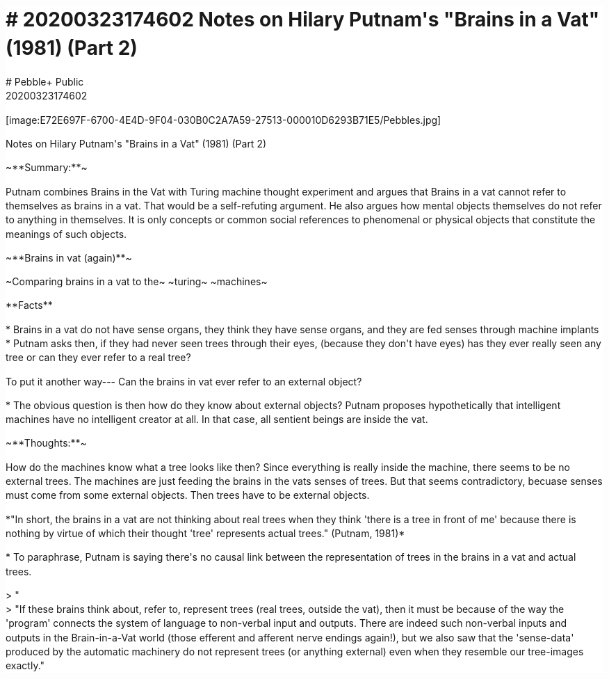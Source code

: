 # \# 20200323174602 Notes on Hilary Putnam\'s \"Brains in a Vat\" (1981) (Part 2)

\# Pebble+ Public\
20200323174602

\[image:E72E697F-6700-4E4D-9F04-030B0C2A7A59-27513-000010D6293B71E5/Pebbles.jpg\]

Notes on Hilary Putnam\'s \"Brains in a Vat\" (1981) (Part 2)

\~\*\*Summary:\*\*\~

Putnam combines Brains in the Vat with Turing machine thought experiment and argues that Brains in a vat cannot refer to themselves as brains in a vat. That would be a self-refuting argument. He also argues how mental objects themselves do not refer to anything in themselves. It is only concepts or common social references to phenomenal or physical objects that constitute the meanings of such objects.

\~\*\*Brains in vat (again)\*\*\~

\~Comparing brains in a vat to the\~ \~turing\~ \~machines\~

\*\*Facts\*\*

\* Brains in a vat do not have sense organs, they think they have sense organs, and they are fed senses through machine implants\
\* Putnam asks then, if they had never seen trees through their eyes, (because they don't have eyes) has they ever really seen any tree or can they ever refer to a real tree?

To put it another way--- Can the brains in vat ever refer to an external object?

\* The obvious question is then how do they know about external objects? Putnam proposes hypothetically that intelligent machines have no intelligent creator at all. In that case, all sentient beings are inside the vat.

\~\*\*Thoughts:\*\*\~

How do the machines know what a tree looks like then? Since everything is really inside the machine, there seems to be no external trees. The machines are just feeding the brains in the vats senses of trees. But that seems contradictory, becuase senses must come from some external objects. Then trees have to be external objects.

\*"In short, the brains in a vat are not thinking about real trees when they think \'there is a tree in front of me\' because there is nothing by virtue of which their thought \'tree\' represents actual trees." (Putnam, 1981)\*

\* To paraphrase, Putnam is saying there's no causal link between the representation of trees in the brains in a vat and actual trees.

\> "\
\> "If these brains think about, refer to, represent trees (real trees, outside the vat), then it must be because of the way the \'program\' connects the system of language to non-verbal input and outputs. There are indeed such non-verbal inputs and outputs in the Brain-in-a-Vat world (those efferent and afferent nerve endings again!), but we also saw that the \'sense-data\' produced by the automatic machinery do not represent trees (or anything external) even when they resemble our tree-images exactly."
